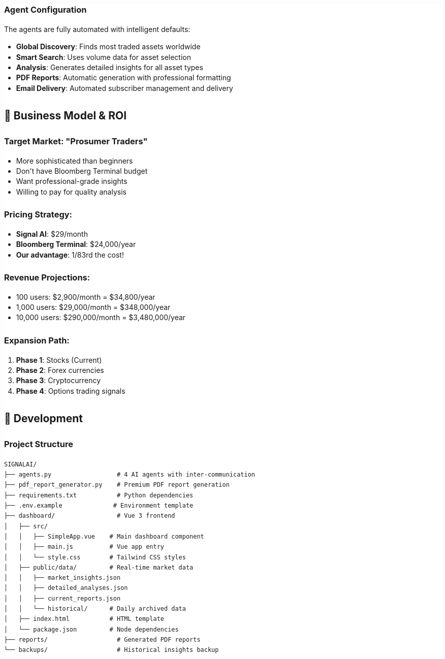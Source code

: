 ### Agent Configuration
The agents are fully automated with intelligent defaults:
- **Global Discovery**: Finds most traded assets worldwide
- **Smart Search**: Uses volume data for asset selection  
- **Analysis**: Generates detailed insights for all asset types
- **PDF Reports**: Automatic generation with professional formatting
- **Email Delivery**: Automated subscriber management and delivery

## 🎯 Business Model & ROI

### Target Market: "Prosumer Traders"
- More sophisticated than beginners
- Don't have Bloomberg Terminal budget
- Want professional-grade insights
- Willing to pay for quality analysis

### Pricing Strategy:
- **Signal AI**: $29/month
- **Bloomberg Terminal**: $24,000/year  
- **Our advantage**: 1/83rd the cost!

### Revenue Projections:
- 100 users: $2,900/month = $34,800/year
- 1,000 users: $29,000/month = $348,000/year  
- 10,000 users: $290,000/month = $3,480,000/year

### Expansion Path:
1. **Phase 1**: Stocks (Current)
2. **Phase 2**: Forex currencies  
3. **Phase 3**: Cryptocurrency
4. **Phase 4**: Options trading signals

## 🔧 Development

### Project Structure
```
SIGNALAI/
├── agents.py                  # 4 AI agents with inter-communication
├── pdf_report_generator.py    # Premium PDF report generation
├── requirements.txt           # Python dependencies
├── .env.example              # Environment template
├── dashboard/                 # Vue 3 frontend
│   ├── src/
│   │   ├── SimpleApp.vue    # Main dashboard component
│   │   ├── main.js          # Vue app entry
│   │   └── style.css        # Tailwind CSS styles
│   ├── public/data/         # Real-time market data
│   │   ├── market_insights.json
│   │   ├── detailed_analyses.json
│   │   ├── current_reports.json
│   │   └── historical/      # Daily archived data
│   ├── index.html           # HTML template
│   └── package.json         # Node dependencies
├── reports/                   # Generated PDF reports
└── backups/                   # Historical insights backup
```
